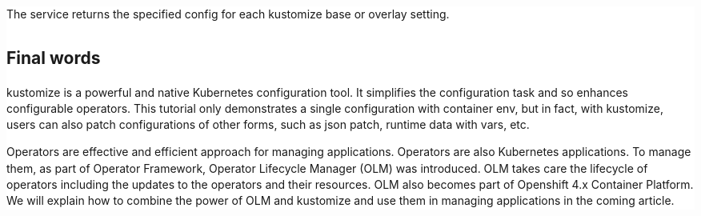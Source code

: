 The service returns the specified config for each kustomize base or overlay setting.

## Final words

kustomize is a powerful and native Kubernetes configuration tool. It simplifies the configuration task and so enhances configurable operators. This tutorial only demonstrates a single configuration with container env, but in fact, with kustomize, users can also patch configurations of other forms, such as json patch, runtime data with vars, etc.

Operators are effective and efficient approach for managing applications. Operators are also Kubernetes applications. To manage them, as part of Operator Framework, Operator Lifecycle Manager (OLM) was introduced. OLM takes care the lifecycle of operators including the updates to the operators and their resources. OLM also becomes part of Openshift 4.x Container Platform. We will explain how to combine the power of OLM and kustomize and use them in managing applications in the coming article.